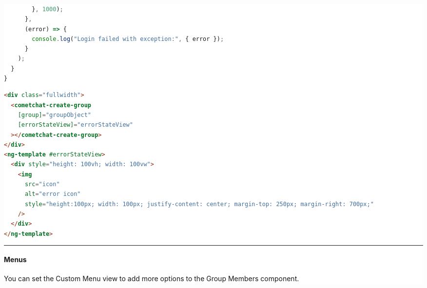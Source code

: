 ```javascript
        }, 1000);
      },
      (error) => {
        console.log("Login failed with exception:", { error });
      }
    );
  }
}
```

</TabItem>
<TabItem value="ts" label="app.component.html">

```html
<div class="fullwidth">
  <cometchat-create-group
    [group]="groupObject"
    [errorStateView]="errorStateView"
  ></cometchat-create-group>
</div>
<ng-template #errorStateView>
  <div style="height: 100vh; width: 100vw">
    <img
      src="icon"
      alt="error icon"
      style="height:100px; width: 100px; justify-content: center; margin-top: 250px; margin-right: 700px;"
    />
  </div>
</ng-template>
```

</TabItem>
</Tabs>

---

#### Menus

You can set the Custom Menu view to add more options to the Group Members component.
